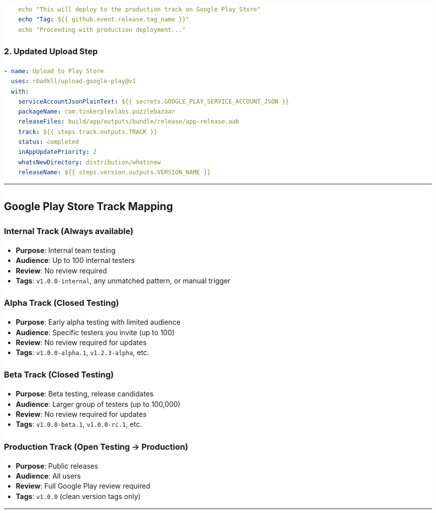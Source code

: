 ```yaml
    echo "This will deploy to the production track on Google Play Store"
    echo "Tag: ${{ github.event.release.tag_name }}"
    echo "Proceeding with production deployment..."
```

### 2. Updated Upload Step

```yaml
- name: Upload to Play Store
  uses: r0adkll/upload-google-play@v1
  with:
    serviceAccountJsonPlainText: ${{ secrets.GOOGLE_PLAY_SERVICE_ACCOUNT_JSON }}
    packageName: com.tinkerplexlabs.puzzlebazaar
    releaseFiles: build/app/outputs/bundle/release/app-release.aab
    track: ${{ steps.track.outputs.TRACK }}
    status: completed
    inAppUpdatePriority: 2
    whatsNewDirectory: distribution/whatsnew
    releaseName: ${{ steps.version.outputs.VERSION_NAME }}
```

---

## Google Play Store Track Mapping

### **Internal Track** (Always available)
- **Purpose**: Internal team testing
- **Audience**: Up to 100 internal testers
- **Review**: No review required
- **Tags**: `v1.0.0-internal`, any unmatched pattern, or manual trigger

### **Alpha Track** (Closed Testing)
- **Purpose**: Early alpha testing with limited audience
- **Audience**: Specific testers you invite (up to 100)
- **Review**: No review required for updates
- **Tags**: `v1.0.0-alpha.1`, `v1.2.3-alpha`, etc.

### **Beta Track** (Closed Testing)
- **Purpose**: Beta testing, release candidates
- **Audience**: Larger group of testers (up to 100,000)
- **Review**: No review required for updates
- **Tags**: `v1.0.0-beta.1`, `v1.0.0-rc.1`, etc.

### **Production Track** (Open Testing → Production)
- **Purpose**: Public releases
- **Audience**: All users
- **Review**: Full Google Play review required
- **Tags**: `v1.0.0` (clean version tags only)

---
